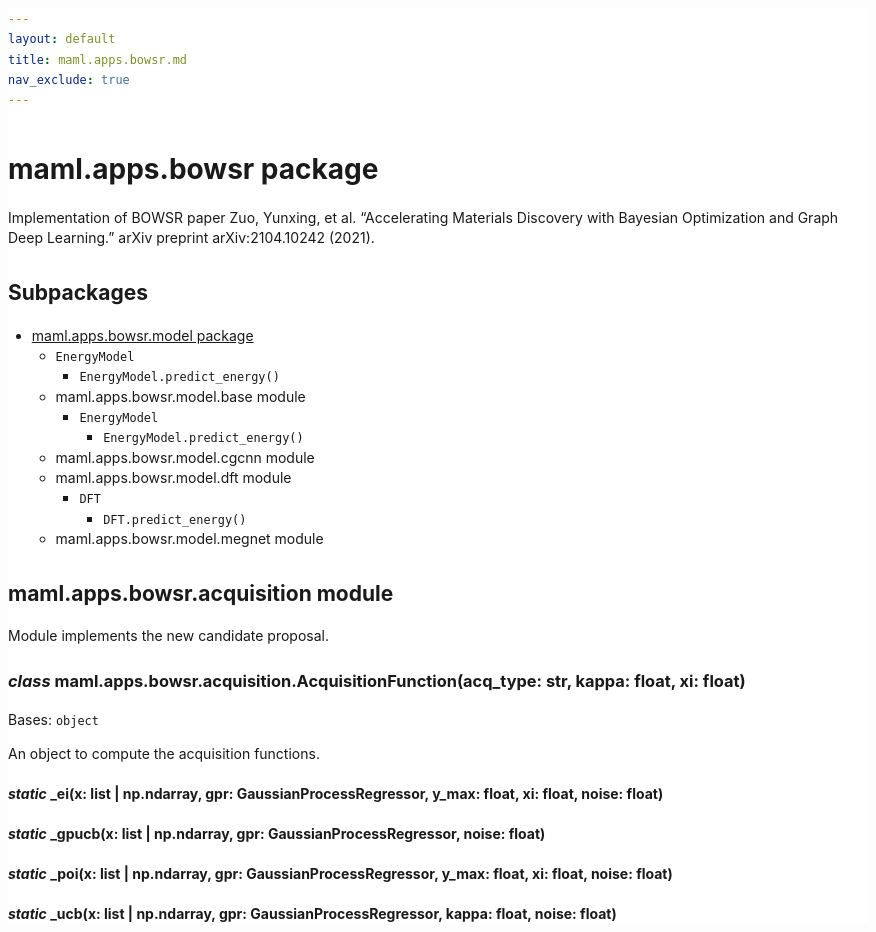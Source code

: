 ```yaml
---
layout: default
title: maml.apps.bowsr.md
nav_exclude: true
---
```


# maml.apps.bowsr package

Implementation of BOWSR paper
Zuo, Yunxing, et al.
“Accelerating Materials Discovery with Bayesian Optimization and Graph Deep Learning.”
arXiv preprint arXiv:2104.10242 (2021).

## Subpackages

* [maml.apps.bowsr.model package](maml.apps.bowsr.model.md)
  * `EnergyModel`
    * `EnergyModel.predict_energy()`
  * maml.apps.bowsr.model.base module
    * `EnergyModel`
      * `EnergyModel.predict_energy()`
  * maml.apps.bowsr.model.cgcnn module
  * maml.apps.bowsr.model.dft module
    * `DFT`
      * `DFT.predict_energy()`
  * maml.apps.bowsr.model.megnet module

## maml.apps.bowsr.acquisition module

Module implements the new candidate proposal.

### *class* maml.apps.bowsr.acquisition.AcquisitionFunction(acq_type: str, kappa: float, xi: float)

Bases: `object`

An object to compute the acquisition functions.

#### *static* \_ei(x: list | np.ndarray, gpr: GaussianProcessRegressor, y_max: float, xi: float, noise: float)

#### *static* \_gpucb(x: list | np.ndarray, gpr: GaussianProcessRegressor, noise: float)

#### *static* \_poi(x: list | np.ndarray, gpr: GaussianProcessRegressor, y_max: float, xi: float, noise: float)

#### *static* \_ucb(x: list | np.ndarray, gpr: GaussianProcessRegressor, kappa: float, noise: float)
